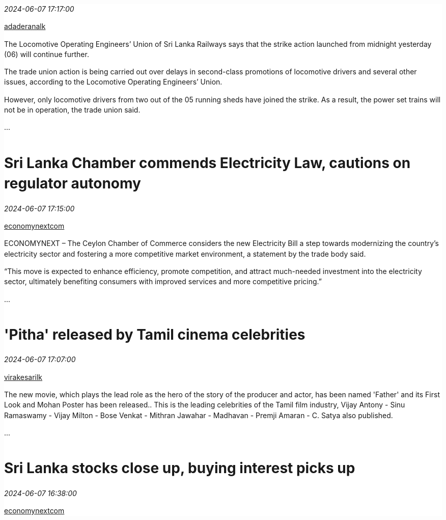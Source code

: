 *2024-06-07 17:17:00*

[adaderanalk](https://www.adaderana.lk/news/99730/railway-strike-to-continue)

The Locomotive Operating Engineers’ Union of Sri Lanka Railways says that the strike action launched from midnight yesterday (06) will continue further.

The trade union action is being carried out over delays in second-class promotions of locomotive drivers and several other issues, according to the Locomotive Operating Engineers’ Union.

However, only locomotive drivers from two out of the 05 running sheds have joined the strike. As a result, the power set trains will not be in operation, the trade union said.

...



# Sri Lanka Chamber commends Electricity Law, cautions on regulator autonomy

*2024-06-07 17:15:00*

[economynextcom](https://economynext.com/sri-lanka-chamber-commends-electricity-law-cautions-on-regulator-autonomy-166955/)

ECONOMYNEXT – The Ceylon Chamber of Commerce considers the new Electricity Bill a step towards modernizing the country’s electricity sector and fostering a more competitive market environment, a statement by the trade body said.

“This move is expected to enhance efficiency, promote competition, and attract much-needed investment into the electricity sector, ultimately benefiting consumers with improved services and more competitive pricing.”

...



# 'Pitha' released by Tamil cinema celebrities

*2024-06-07 17:07:00*

[virakesarilk](https://www.virakesari.lk/article/185548)

The new movie, which plays the lead role as the hero of the story of the producer and actor, has been named 'Father' and its First Look and Mohan Poster has been released.. This is the leading celebrities of the Tamil film industry, Vijay Antony - Sinu Ramaswamy - Vijay Milton - Bose Venkat - Mithran Jawahar - Madhavan - Premji Amaran - C. Satya also published.

...



# Sri Lanka stocks close up, buying interest picks up

*2024-06-07 16:38:00*

[economynextcom](https://economynext.com/sri-lanka-stocks-close-up-buying-interest-picks-up-166947/)
